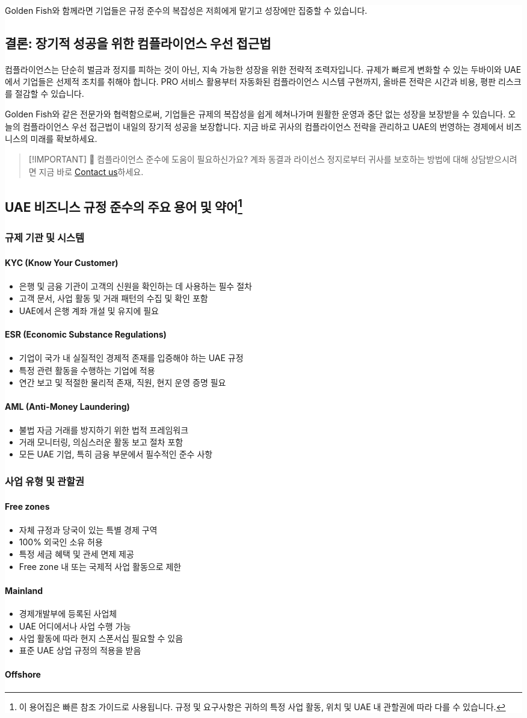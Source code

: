 Golden Fish와 함께라면 기업들은 규정 준수의 복잡성은 저희에게 맡기고 성장에만 집중할 수 있습니다.

## 결론: 장기적 성공을 위한 컴플라이언스 우선 접근법

컴플라이언스는 단순히 벌금과 정지를 피하는 것이 아닌, 지속 가능한 성장을 위한 전략적 조력자입니다. 규제가 빠르게 변화할 수 있는 두바이와 UAE에서 기업들은 선제적 조치를 취해야 합니다. PRO 서비스 활용부터 자동화된 컴플라이언스 시스템 구현까지, 올바른 전략은 시간과 비용, 평판 리스크를 절감할 수 있습니다.

Golden Fish와 같은 전문가와 협력함으로써, 기업들은 규제의 복잡성을 쉽게 헤쳐나가며 원활한 운영과 중단 없는 성장을 보장받을 수 있습니다. 오늘의 컴플라이언스 우선 접근법이 내일의 장기적 성공을 보장합니다. 지금 바로 귀사의 컴플라이언스 전략을 관리하고 UAE의 번영하는 경제에서 비즈니스의 미래를 확보하세요.

> [!IMPORTANT] 💜 컴플라이언스 준수에 도움이 필요하신가요?
> 계좌 동결과 라이선스 정지로부터 귀사를 보호하는 방법에 대해 상담받으시려면 지금 바로 [Contact us](../../resources/contacts)하세요.

## UAE 비즈니스 규정 준수의 주요 용어 및 약어[^1]

[^1]: 이 용어집은 빠른 참조 가이드로 사용됩니다. 규정 및 요구사항은 귀하의 특정 사업 활동, 위치 및 UAE 내 관할권에 따라 다를 수 있습니다.

### 규제 기관 및 시스템

#### KYC (Know Your Customer)

- 은행 및 금융 기관이 고객의 신원을 확인하는 데 사용하는 필수 절차
- 고객 문서, 사업 활동 및 거래 패턴의 수집 및 확인 포함
- UAE에서 은행 계좌 개설 및 유지에 필요

#### ESR (Economic Substance Regulations)

- 기업이 국가 내 실질적인 경제적 존재를 입증해야 하는 UAE 규정
- 특정 관련 활동을 수행하는 기업에 적용
- 연간 보고 및 적절한 물리적 존재, 직원, 현지 운영 증명 필요

#### AML (Anti-Money Laundering)

- 불법 자금 거래를 방지하기 위한 법적 프레임워크
- 거래 모니터링, 의심스러운 활동 보고 절차 포함
- 모든 UAE 기업, 특히 금융 부문에서 필수적인 준수 사항

### 사업 유형 및 관할권

#### Free zones

- 자체 규정과 당국이 있는 특별 경제 구역
- 100% 외국인 소유 허용
- 특정 세금 혜택 및 관세 면제 제공
- Free zone 내 또는 국제적 사업 활동으로 제한

#### Mainland

- 경제개발부에 등록된 사업체
- UAE 어디에서나 사업 수행 가능
- 사업 활동에 따라 현지 스폰서십 필요할 수 있음
- 표준 UAE 상업 규정의 적용을 받음

#### Offshore
